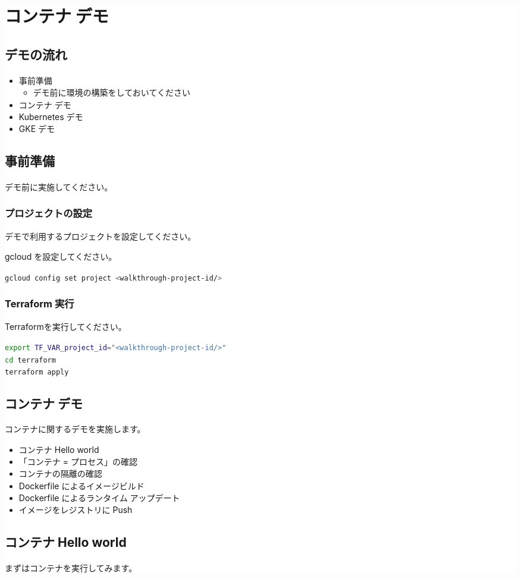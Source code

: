 # コンテナ デモ



## デモの流れ

* 事前準備
  * デモ前に環境の構築をしておいてください
* コンテナ デモ
* Kubernetes デモ
* GKE デモ

## 事前準備

デモ前に実施してください。

### プロジェクトの設定

デモで利用するプロジェクトを設定してください。

<walkthrough-project-setup></walkthrough-project-setup>

gcloud を設定してください。

```sh
gcloud config set project <walkthrough-project-id/>
```

### Terraform 実行

Terraformを実行してください。

```sh
export TF_VAR_project_id="<walkthrough-project-id/>"
cd terraform
terraform apply
```

## コンテナ デモ

コンテナに関するデモを実施します。

* コンテナ Hello world
* 「コンテナ = プロセス」の確認
* コンテナの隔離の確認
* Dockerfile によるイメージビルド
* Dockerfile によるランタイム アップデート
* イメージをレジストリに Push


## コンテナ Hello world

まずはコンテナを実行してみます。
